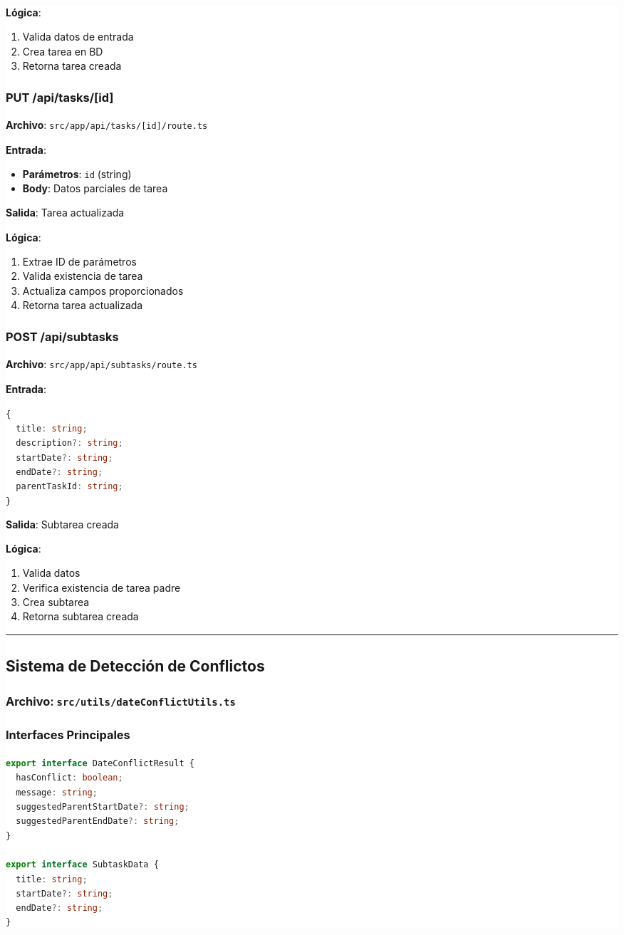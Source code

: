 **Lógica**:
1. Valida datos de entrada
2. Crea tarea en BD
3. Retorna tarea creada

### PUT /api/tasks/[id]
**Archivo**: `src/app/api/tasks/[id]/route.ts`

**Entrada**:
- **Parámetros**: `id` (string)
- **Body**: Datos parciales de tarea

**Salida**: Tarea actualizada

**Lógica**:
1. Extrae ID de parámetros
2. Valida existencia de tarea
3. Actualiza campos proporcionados
4. Retorna tarea actualizada

### POST /api/subtasks
**Archivo**: `src/app/api/subtasks/route.ts`

**Entrada**:
```typescript
{
  title: string;
  description?: string;
  startDate?: string;
  endDate?: string;
  parentTaskId: string;
}
```

**Salida**: Subtarea creada

**Lógica**:
1. Valida datos
2. Verifica existencia de tarea padre
3. Crea subtarea
4. Retorna subtarea creada

---

## Sistema de Detección de Conflictos

### Archivo: `src/utils/dateConflictUtils.ts`

### Interfaces Principales
```typescript
export interface DateConflictResult {
  hasConflict: boolean;
  message: string;
  suggestedParentStartDate?: string;
  suggestedParentEndDate?: string;
}

export interface SubtaskData {
  title: string;
  startDate?: string;
  endDate?: string;
}
```
